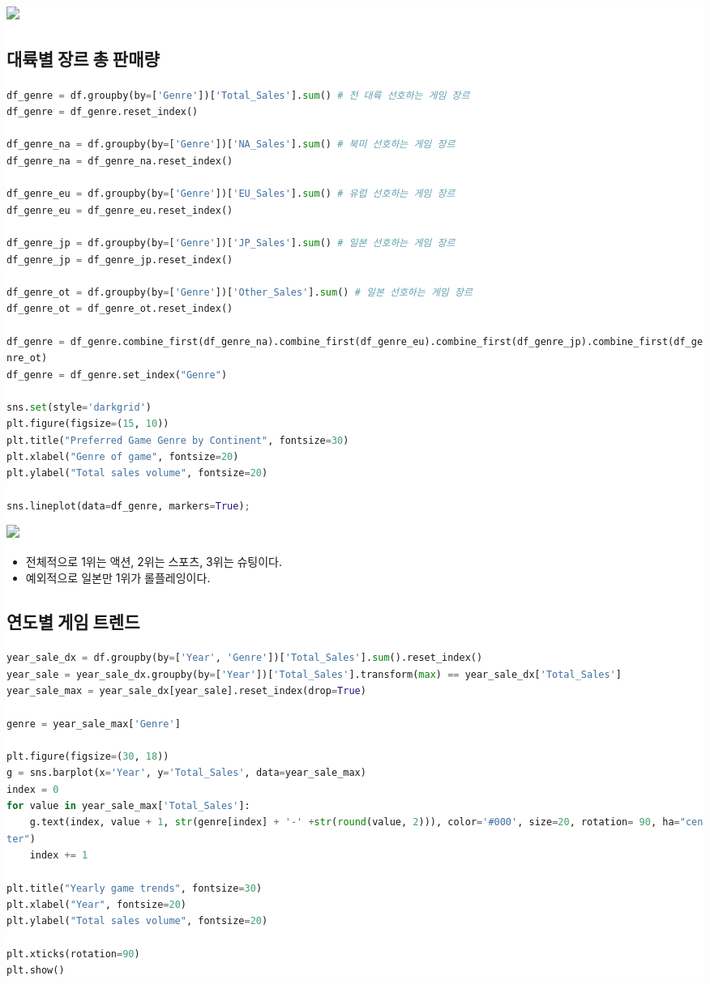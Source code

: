 ![](https://images.velog.io/images/6mini/post/7ecda326-7051-4ccc-875f-eae3ab6451d4/%E1%84%89%E1%85%B3%E1%84%8F%E1%85%B3%E1%84%85%E1%85%B5%E1%86%AB%E1%84%89%E1%85%A3%E1%86%BA%202021-07-30%2016.07.55.png)

## 대륙별 장르 총 판매량

```py
df_genre = df.groupby(by=['Genre'])['Total_Sales'].sum() # 전 대륙 선호하는 게임 장르
df_genre = df_genre.reset_index()

df_genre_na = df.groupby(by=['Genre'])['NA_Sales'].sum() # 북미 선호하는 게임 장르
df_genre_na = df_genre_na.reset_index()

df_genre_eu = df.groupby(by=['Genre'])['EU_Sales'].sum() # 유럽 선호하는 게임 장르
df_genre_eu = df_genre_eu.reset_index()

df_genre_jp = df.groupby(by=['Genre'])['JP_Sales'].sum() # 일본 선호하는 게임 장르
df_genre_jp = df_genre_jp.reset_index()

df_genre_ot = df.groupby(by=['Genre'])['Other_Sales'].sum() # 일본 선호하는 게임 장르
df_genre_ot = df_genre_ot.reset_index()

df_genre = df_genre.combine_first(df_genre_na).combine_first(df_genre_eu).combine_first(df_genre_jp).combine_first(df_genre_ot)
df_genre = df_genre.set_index("Genre")

sns.set(style='darkgrid')
plt.figure(figsize=(15, 10))
plt.title("Preferred Game Genre by Continent", fontsize=30)
plt.xlabel("Genre of game", fontsize=20)
plt.ylabel("Total sales volume", fontsize=20)

sns.lineplot(data=df_genre, markers=True);
```

![](https://images.velog.io/images/6mini/post/44463c39-c2f4-4267-a452-884b1bf94df7/%E1%84%89%E1%85%B3%E1%84%8F%E1%85%B3%E1%84%85%E1%85%B5%E1%86%AB%E1%84%89%E1%85%A3%E1%86%BA%202021-07-30%2016.23.31.png)

- 전체적으로 1위는 액션, 2위는 스포츠, 3위는 슈팅이다.
- 예외적으로 일본만 1위가 롤플레잉이다.

## 연도별 게임 트렌드

```py
year_sale_dx = df.groupby(by=['Year', 'Genre'])['Total_Sales'].sum().reset_index()
year_sale = year_sale_dx.groupby(by=['Year'])['Total_Sales'].transform(max) == year_sale_dx['Total_Sales']
year_sale_max = year_sale_dx[year_sale].reset_index(drop=True)

genre = year_sale_max['Genre']

plt.figure(figsize=(30, 18))
g = sns.barplot(x='Year', y='Total_Sales', data=year_sale_max)
index = 0
for value in year_sale_max['Total_Sales']:
    g.text(index, value + 1, str(genre[index] + '-' +str(round(value, 2))), color='#000', size=20, rotation= 90, ha="center")
    index += 1

plt.title("Yearly game trends", fontsize=30)
plt.xlabel("Year", fontsize=20)
plt.ylabel("Total sales volume", fontsize=20)

plt.xticks(rotation=90)
plt.show()
```
